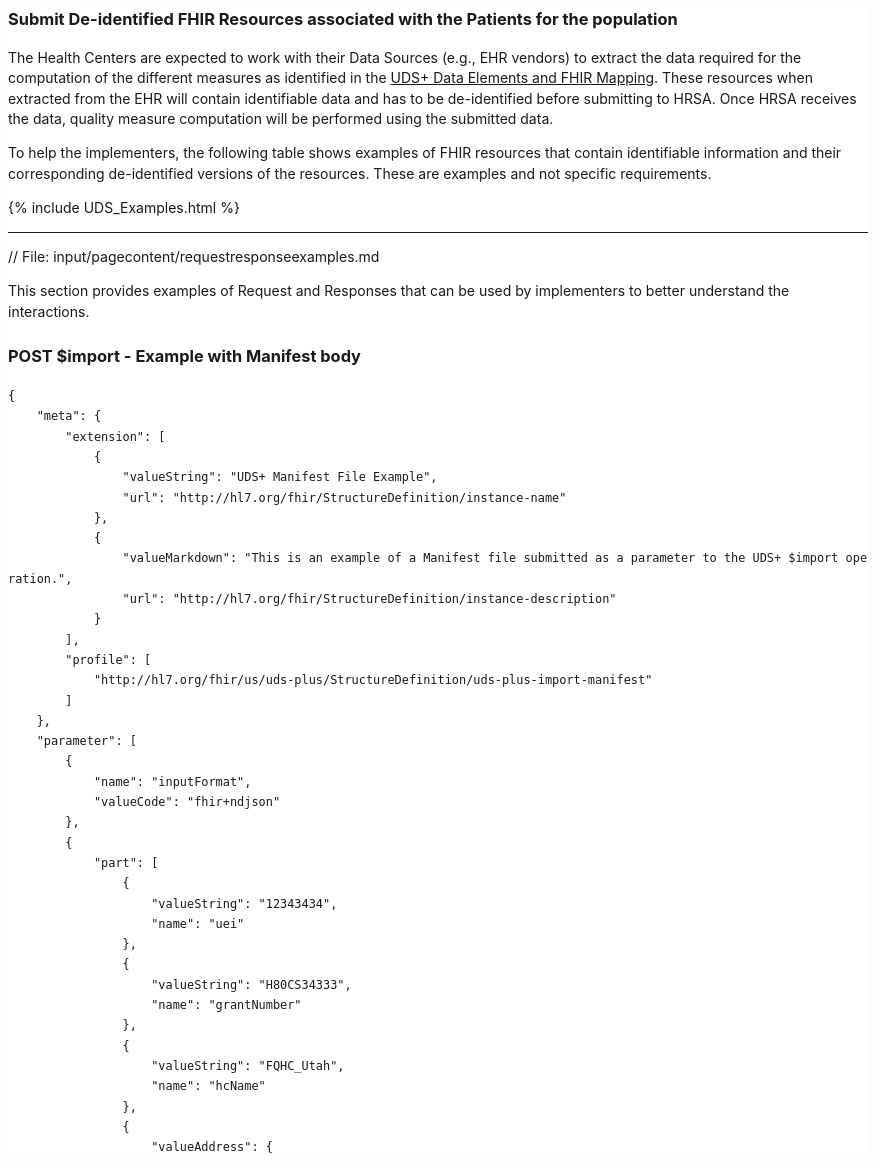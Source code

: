 
### Submit De-identified FHIR Resources associated with the Patients for the population

The Health Centers are expected to work with their Data Sources (e.g., EHR vendors) to extract the data required for the computation of the different measures as identified in the [UDS+ Data Elements and FHIR Mapping](dataelements.html#analysis-of-the-table-6b-and-7-quality-of-care-measures-and-health-outcomes-and-disparities). These resources when extracted from the EHR will contain identifiable data and has to be de-identified before submitting to HRSA. Once HRSA receives the data, quality measure computation will be performed using the submitted data. 

To help the implementers, the following table shows examples of FHIR resources that contain identifiable information and their corresponding de-identified versions of the resources. These are examples and not specific requirements. 

{% include UDS_Examples.html %} 



---

// File: input/pagecontent/requestresponseexamples.md

This section provides examples of Request and Responses that can be used by implementers to better understand the interactions.

### POST <Server URL> $import - Example with Manifest body 

```
{
    "meta": {
        "extension": [
            {
                "valueString": "UDS+ Manifest File Example",
                "url": "http://hl7.org/fhir/StructureDefinition/instance-name"
            },
            {
                "valueMarkdown": "This is an example of a Manifest file submitted as a parameter to the UDS+ $import operation.",
                "url": "http://hl7.org/fhir/StructureDefinition/instance-description"
            }
        ],
        "profile": [
            "http://hl7.org/fhir/us/uds-plus/StructureDefinition/uds-plus-import-manifest"
        ]
    },
    "parameter": [
        {
            "name": "inputFormat",
            "valueCode": "fhir+ndjson"
        },
        {
            "part": [
                {
                    "valueString": "12343434",
                    "name": "uei"
                },
                {
                    "valueString": "H80CS34333",
                    "name": "grantNumber"
                },
                {
                    "valueString": "FQHC_Utah",
                    "name": "hcName"
                },
                {
                    "valueAddress": {
```